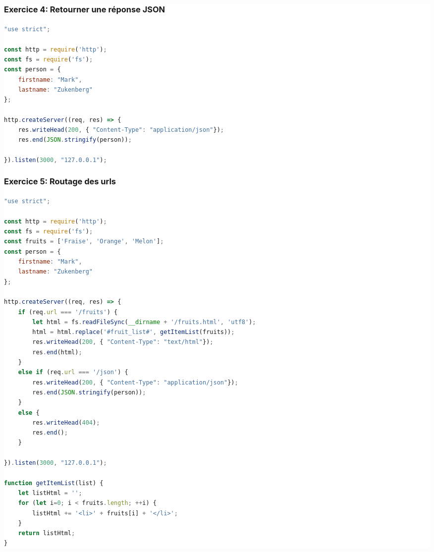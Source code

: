 ### Exercice 4: Retourner une réponse JSON

```js
"use strict";

const http = require('http');
const fs = require('fs');
const person = {
    firstname: "Mark",
    lastname: "Zukenberg"
};

http.createServer((req, res) => {
    res.writeHead(200, { "Content-Type": "application/json"});
    res.end(JSON.stringify(person));

}).listen(3000, "127.0.0.1");
```

### Exercice 5: Routage des urls

```js
"use strict";

const http = require('http');
const fs = require('fs');
const fruits = ['Fraise', 'Orange', 'Melon'];
const person = {
    firstname: "Mark",
    lastname: "Zukenberg"
};

http.createServer((req, res) => {
    if (req.url === '/fruits') {
        let html = fs.readFileSync(__dirname + '/fruits.html', 'utf8');
        html = html.replace('#fruit_list#', getItemList(fruits));
        res.writeHead(200, { "Content-Type": "text/html"});
        res.end(html);
    }
    else if (req.url === '/json') {
        res.writeHead(200, { "Content-Type": "application/json"});
        res.end(JSON.stringify(person));
    }
    else {
        res.writeHead(404);
        res.end();
    }

}).listen(3000, "127.0.0.1");

function getItemList(list) {
    let listHtml = '';
    for (let i=0; i < fruits.length; ++i) {
        listHtml += '<li>' + fruits[i] + '</li>';
    }
    return listHtml;
}
```
